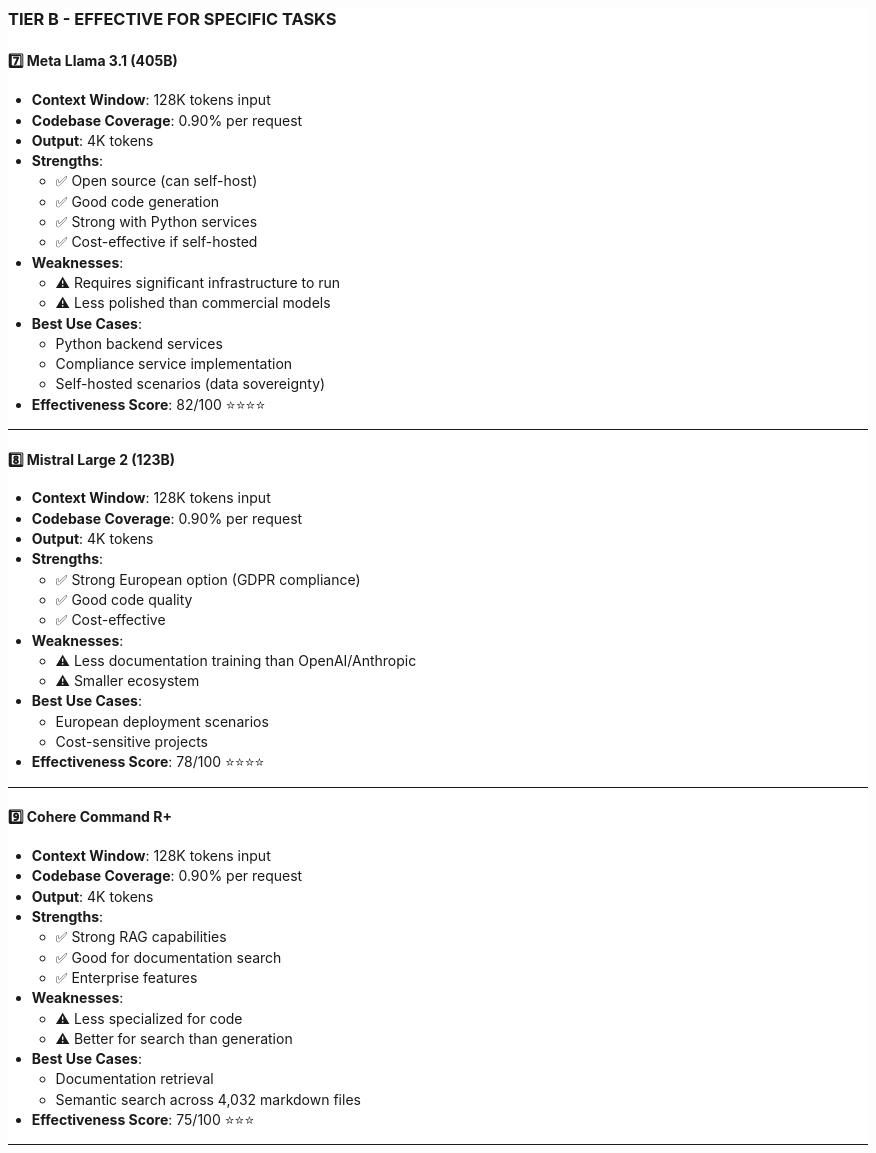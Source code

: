 
### **TIER B - EFFECTIVE FOR SPECIFIC TASKS**

#### 7️⃣ **Meta Llama 3.1 (405B)**
- **Context Window**: 128K tokens input
- **Codebase Coverage**: 0.90% per request
- **Output**: 4K tokens
- **Strengths**:
  - ✅ Open source (can self-host)
  - ✅ Good code generation
  - ✅ Strong with Python services
  - ✅ Cost-effective if self-hosted
- **Weaknesses**:
  - ⚠️ Requires significant infrastructure to run
  - ⚠️ Less polished than commercial models
- **Best Use Cases**:
  - Python backend services
  - Compliance service implementation
  - Self-hosted scenarios (data sovereignty)
- **Effectiveness Score**: 82/100 ⭐⭐⭐⭐

---

#### 8️⃣ **Mistral Large 2 (123B)**
- **Context Window**: 128K tokens input
- **Codebase Coverage**: 0.90% per request
- **Output**: 4K tokens
- **Strengths**:
  - ✅ Strong European option (GDPR compliance)
  - ✅ Good code quality
  - ✅ Cost-effective
- **Weaknesses**:
  - ⚠️ Less documentation training than OpenAI/Anthropic
  - ⚠️ Smaller ecosystem
- **Best Use Cases**:
  - European deployment scenarios
  - Cost-sensitive projects
- **Effectiveness Score**: 78/100 ⭐⭐⭐⭐

---

#### 9️⃣ **Cohere Command R+**
- **Context Window**: 128K tokens input
- **Codebase Coverage**: 0.90% per request
- **Output**: 4K tokens
- **Strengths**:
  - ✅ Strong RAG capabilities
  - ✅ Good for documentation search
  - ✅ Enterprise features
- **Weaknesses**:
  - ⚠️ Less specialized for code
  - ⚠️ Better for search than generation
- **Best Use Cases**:
  - Documentation retrieval
  - Semantic search across 4,032 markdown files
- **Effectiveness Score**: 75/100 ⭐⭐⭐

---